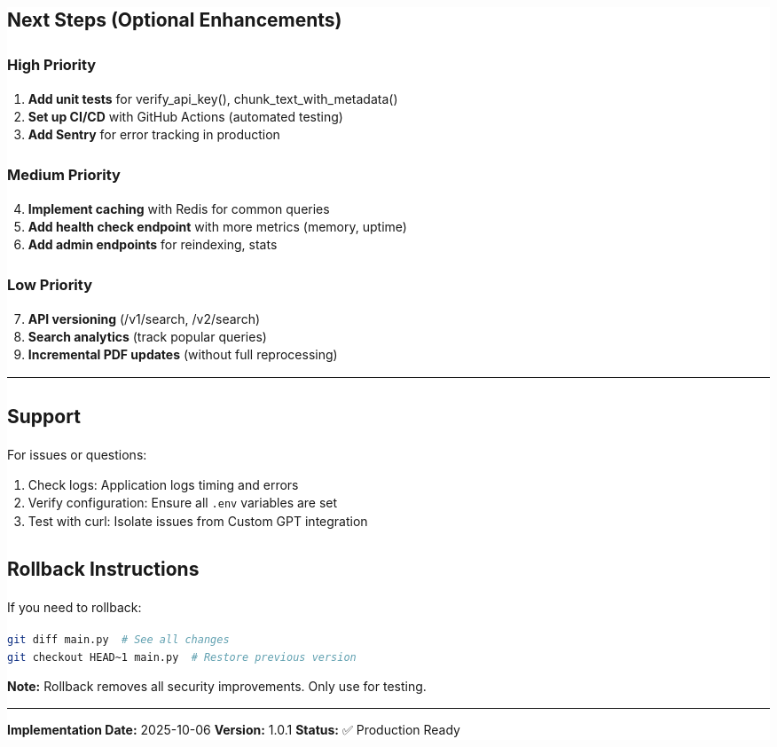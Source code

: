 
## Next Steps (Optional Enhancements)

### High Priority
1. **Add unit tests** for verify_api_key(), chunk_text_with_metadata()
2. **Set up CI/CD** with GitHub Actions (automated testing)
3. **Add Sentry** for error tracking in production

### Medium Priority
4. **Implement caching** with Redis for common queries
5. **Add health check endpoint** with more metrics (memory, uptime)
6. **Add admin endpoints** for reindexing, stats

### Low Priority
7. **API versioning** (/v1/search, /v2/search)
8. **Search analytics** (track popular queries)
9. **Incremental PDF updates** (without full reprocessing)

---

## Support

For issues or questions:
1. Check logs: Application logs timing and errors
2. Verify configuration: Ensure all `.env` variables are set
3. Test with curl: Isolate issues from Custom GPT integration

## Rollback Instructions

If you need to rollback:
```bash
git diff main.py  # See all changes
git checkout HEAD~1 main.py  # Restore previous version
```

**Note:** Rollback removes all security improvements. Only use for testing.

---

**Implementation Date:** 2025-10-06
**Version:** 1.0.1
**Status:** ✅ Production Ready
